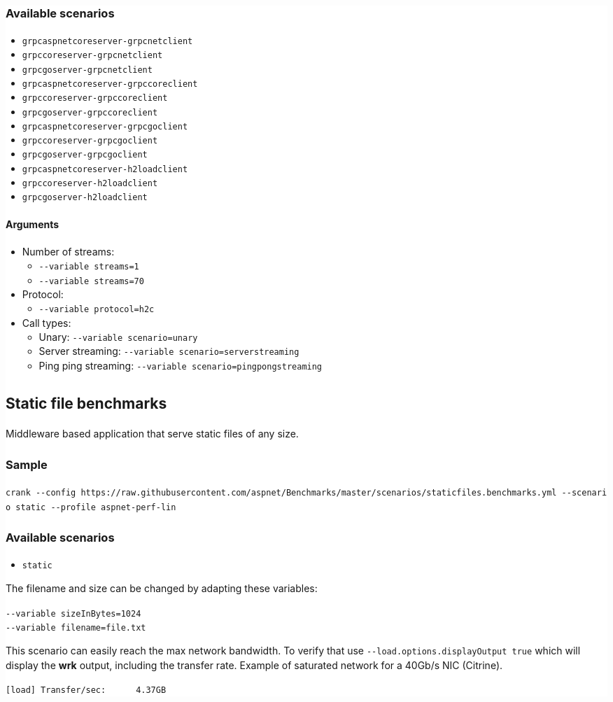 ### Available scenarios

- `grpcaspnetcoreserver-grpcnetclient`
- `grpccoreserver-grpcnetclient`
- `grpcgoserver-grpcnetclient`
- `grpcaspnetcoreserver-grpccoreclient`
- `grpccoreserver-grpccoreclient`
- `grpcgoserver-grpccoreclient`
- `grpcaspnetcoreserver-grpcgoclient`
- `grpccoreserver-grpcgoclient`
- `grpcgoserver-grpcgoclient`
- `grpcaspnetcoreserver-h2loadclient`
- `grpccoreserver-h2loadclient`
- `grpcgoserver-h2loadclient`

#### Arguments

- Number of streams: 
  - `--variable streams=1`
  - `--variable streams=70`
- Protocol: 
  - `--variable protocol=h2c`
- Call types:
  - Unary: `--variable scenario=unary`
  - Server streaming: `--variable scenario=serverstreaming`
  - Ping ping streaming: `--variable scenario=pingpongstreaming`

## Static file benchmarks

Middleware based application that serve static files of any size.

### Sample

```
crank --config https://raw.githubusercontent.com/aspnet/Benchmarks/master/scenarios/staticfiles.benchmarks.yml --scenario static --profile aspnet-perf-lin
```

### Available scenarios

- `static`

The filename and size can be changed by adapting these variables:

```
--variable sizeInBytes=1024
--variable filename=file.txt
```

This scenario can easily reach the max network bandwidth. To verify that use `--load.options.displayOutput true` which will display the __wrk__ output, including the transfer rate. Example of saturated network for a 40Gb/s NIC (Citrine).

```
[load] Transfer/sec:      4.37GB
```
